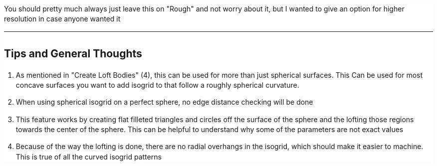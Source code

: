 You should pretty much always just leave this on "Rough" and not worry about it, but I wanted to give an option for higher resolution in case anyone wanted it


---

## Tips and General Thoughts

1. As mentioned in "Create Loft Bodies" (4), this can be used for more than just spherical surfaces. This Can be used for most concave surfaces you want to add isogrid to that follow a roughly spherical curvature.

2. When using spherical isogrid on a perfect sphere, no edge distance checking will be done

3. This feature works by creating flat filleted triangles and circles off the surface of the sphere and the lofting those regions towards the center of the sphere. This can be helpful to understand why some of the parameters are not exact values

4. Because of the way the lofting is done, there are no radial overhangs in the isogrid, which should make it easier to machine. This is true of all the curved isogrid patterns

